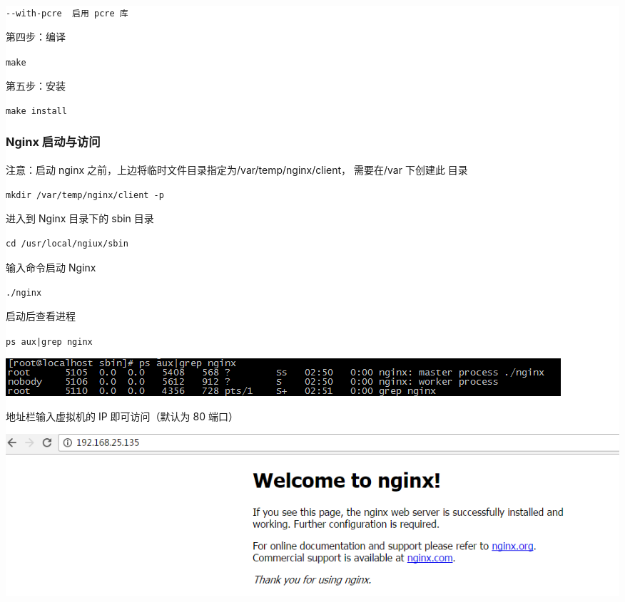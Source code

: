 ```txt
--with-pcre  启用 pcre 库
```

第四步：编译

```shell
make
```

第五步：安装

```shell
make install
```

### Nginx 启动与访问

注意：启动 nginx 之前，上边将临时文件目录指定为/var/temp/nginx/client， 需要在/var 下创建此 目录

```shell
mkdir /var/temp/nginx/client -p
```

进入到 Nginx 目录下的 sbin 目录

```shell
cd /usr/local/ngiux/sbin
```

输入命令启动 Nginx

```shell
./nginx
```

启动后查看进程

```shell
ps aux|grep nginx
```

![52859458642](https://github.com/nightamber/pinyougou-parent/blob/master/note/0610/images/1528594586426.png)

地址栏输入虚拟机的 IP 即可访问（默认为 80 端口）

![52859460442](https://github.com/nightamber/pinyougou-parent/blob/master/note/0610/images/1528594604420.png)
